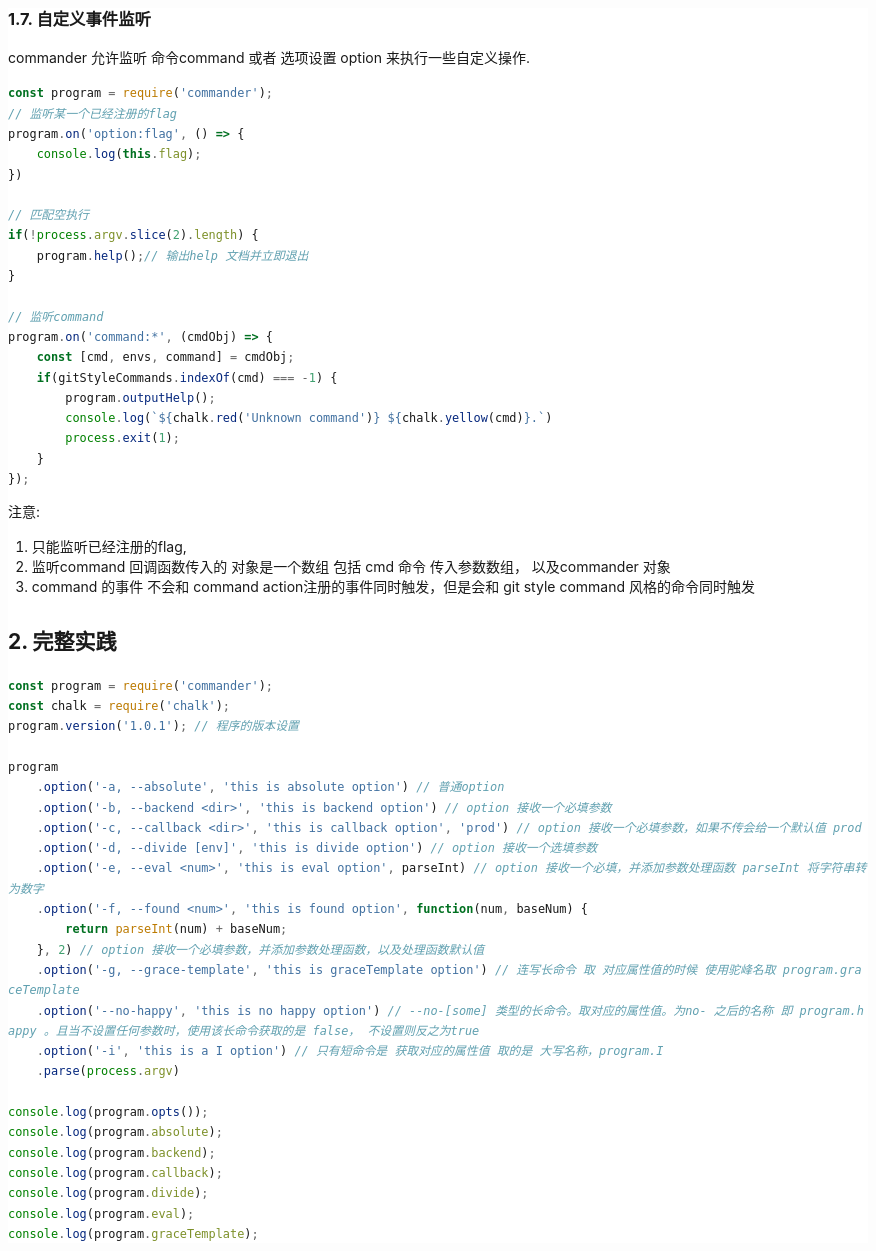### 1.7. 自定义事件监听

commander 允许监听 命令command 或者 选项设置 option 来执行一些自定义操作.

```js
const program = require('commander');
// 监听某一个已经注册的flag
program.on('option:flag', () => {
    console.log(this.flag);
})

// 匹配空执行
if(!process.argv.slice(2).length) {
    program.help();// 输出help 文档并立即退出
}

// 监听command
program.on('command:*', (cmdObj) => {
    const [cmd, envs, command] = cmdObj;
    if(gitStyleCommands.indexOf(cmd) === -1) {
        program.outputHelp();
        console.log(`${chalk.red('Unknown command')} ${chalk.yellow(cmd)}.`)
        process.exit(1);
    }
});
```

注意:

1. 只能监听已经注册的flag,
2. 监听command 回调函数传入的 对象是一个数组 包括 cmd 命令 传入参数数组， 以及commander 对象
3. command 的事件 不会和 command action注册的事件同时触发，但是会和 git style command 风格的命令同时触发

## 2. 完整实践

```js
const program = require('commander');
const chalk = require('chalk');
program.version('1.0.1'); // 程序的版本设置

program
    .option('-a, --absolute', 'this is absolute option') // 普通option
    .option('-b, --backend <dir>', 'this is backend option') // option 接收一个必填参数
    .option('-c, --callback <dir>', 'this is callback option', 'prod') // option 接收一个必填参数，如果不传会给一个默认值 prod
    .option('-d, --divide [env]', 'this is divide option') // option 接收一个选填参数
    .option('-e, --eval <num>', 'this is eval option', parseInt) // option 接收一个必填，并添加参数处理函数 parseInt 将字符串转为数字
    .option('-f, --found <num>', 'this is found option', function(num, baseNum) {
        return parseInt(num) + baseNum;
    }, 2) // option 接收一个必填参数，并添加参数处理函数，以及处理函数默认值
    .option('-g, --grace-template', 'this is graceTemplate option') // 连写长命令 取 对应属性值的时候 使用驼峰名取 program.graceTemplate
    .option('--no-happy', 'this is no happy option') // --no-[some] 类型的长命令。取对应的属性值。为no- 之后的名称 即 program.happy 。且当不设置任何参数时，使用该长命令获取的是 false， 不设置则反之为true 
    .option('-i', 'this is a I option') // 只有短命令是 获取对应的属性值 取的是 大写名称，program.I
    .parse(process.argv) 

console.log(program.opts());   
console.log(program.absolute);
console.log(program.backend);
console.log(program.callback);
console.log(program.divide);
console.log(program.eval);
console.log(program.graceTemplate);
```